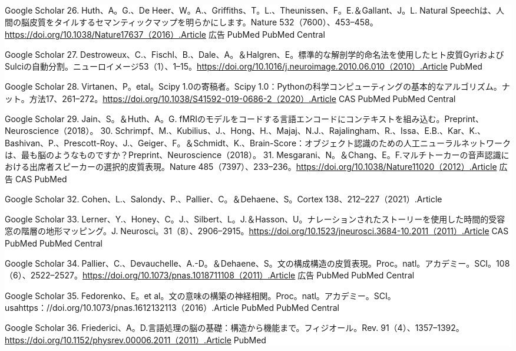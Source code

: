 Google Scholar
26. Huth、A。G.、De Heer、W。A.、Griffiths、T。L.、Theunissen、F。E.＆Gallant、J。L. Natural Speechは、人間の脳皮質をタイルするセマンティックマップを明らかにします。Nature 532（7600）、453–458。https://doi.org/10.1038/Nature17637（2016）.Article
 広告
 PubMed
 PubMed Central
 
 Google Scholar
27. Destroweux、C.、Fischl、B.、Dale、A。＆Halgren、E。標準的な解剖学的命名法を使用したヒト皮質GyriおよびSulciの自動分割。ニューロイメージ53（1）、1–15。https://doi.org/10.1016/j.neuroimage.2010.06.010（2010）.Article
 PubMed
 
 Google Scholar
28. Virtanen、P。etal。Scipy 1.0の寄稿者。Scipy 1.0：Pythonの科学コンピューティングの基本的なアルゴリズム。ナット。方法17、261–272。https://doi.org/10.1038/S41592-019-0686-2（2020）.Article
 CAS
 PubMed
 PubMed Central
 
 Google Scholar
29. Jain、S。＆Huth、A。G. fMRIのモデルをコードする言語エンコードにコンテキストを組み込む。Preprint、Neuroscience（2018）。
30. Schrimpf、M.、Kubilius、J.、Hong、H.、Majaj、N.J.、Rajalingham、R.、Issa、E.B.、Kar、K.、Bashivan、P.、Prescott-Roy、J.、Geiger、F。＆Schmidt、K.、Brain-Score：オブジェクト認識のための人工ニューラルネットワークは、最も脳のようなものですか？Preprint、Neuroscience（2018）。
31. Mesgarani、N。＆Chang、E。F.マルチトーカーの音声認識における出席者スピーカーの選択的皮質表現。Nature 485（7397）、233–236。https://doi.org/10.1038/Nature11020（2012）.Article
 広告
 CAS
 PubMed
 
 Google Scholar
32. Cohen、L.、Salondy、P.、Pallier、C。＆Dehaene、S。Cortex 138、212–227（2021）.Article
 
 Google Scholar
33. Lerner、Y.、Honey、C。J.、Silbert、L。J.＆Hasson、U。ナレーションされたストーリーを使用した時間的受容窓の階層の地形マッピング。J. Neurosci。31（8）、2906–2915。https://doi.org/10.1523/jneurosci.3684-10.2011（2011）.Article
 CAS
 PubMed
 PubMed Central
 
 Google Scholar
34. Pallier、C.、Devauchelle、A.-D。＆Dehaene、S。文の構成構造の皮質表現。Proc。natl。アカデミー。SCI。108（6）、2522–2527。https://doi.org/10.1073/pnas.1018711108（2011）.Article
 広告
 PubMed
 PubMed Central
 
 Google Scholar
35. Fedorenko、E。et al。文の意味の構築の神経相関。Proc。natl。アカデミー。SCI。usahttps：//doi.org/10.1073/pnas.1612132113（2016）.Article
 PubMed
 PubMed Central
 
 Google Scholar
36. Friederici、A。D.言語処理の脳の基礎：構造から機能まで。フィジオール。Rev. 91（4）、1357–1392。https://doi.org/10.1152/physrev.00006.2011（2011）.Article
 PubMed
 